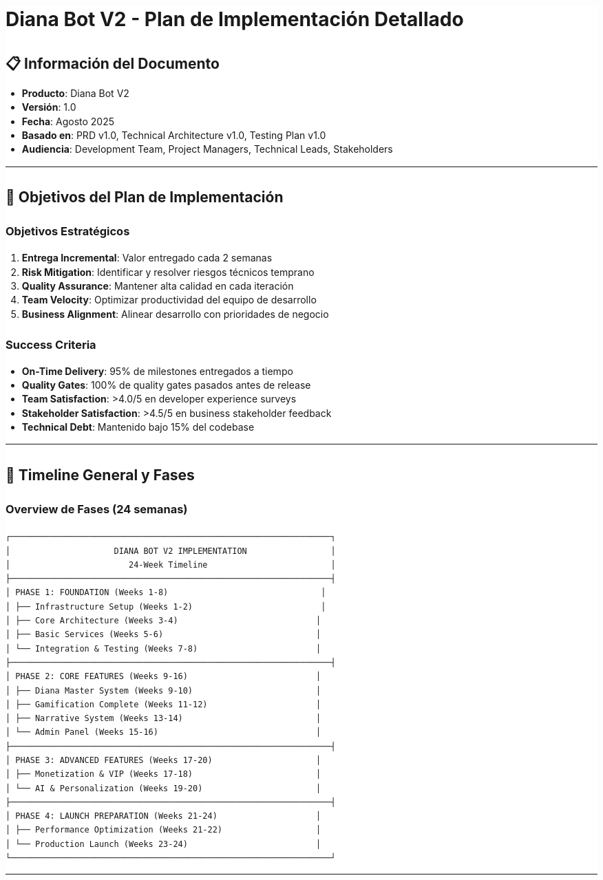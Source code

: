 # Diana Bot V2 - Plan de Implementación Detallado

## 📋 Información del Documento

- **Producto**: Diana Bot V2
- **Versión**: 1.0
- **Fecha**: Agosto 2025
- **Basado en**: PRD v1.0, Technical Architecture v1.0, Testing Plan v1.0
- **Audiencia**: Development Team, Project Managers, Technical Leads, Stakeholders

---

## 🎯 Objetivos del Plan de Implementación

### Objetivos Estratégicos
1. **Entrega Incremental**: Valor entregado cada 2 semanas
2. **Risk Mitigation**: Identificar y resolver riesgos técnicos temprano
3. **Quality Assurance**: Mantener alta calidad en cada iteración
4. **Team Velocity**: Optimizar productividad del equipo de desarrollo
5. **Business Alignment**: Alinear desarrollo con prioridades de negocio

### Success Criteria
- **On-Time Delivery**: 95% de milestones entregados a tiempo
- **Quality Gates**: 100% de quality gates pasados antes de release
- **Team Satisfaction**: >4.0/5 en developer experience surveys
- **Stakeholder Satisfaction**: >4.5/5 en business stakeholder feedback
- **Technical Debt**: Mantenido bajo 15% del codebase

---

## 📅 Timeline General y Fases

### Overview de Fases (24 semanas)
```
┌─────────────────────────────────────────────────────────────────┐
│                     DIANA BOT V2 IMPLEMENTATION                 │
│                        24-Week Timeline                         │
├─────────────────────────────────────────────────────────────────┤
│ PHASE 1: FOUNDATION (Weeks 1-8)                               │
│ ├── Infrastructure Setup (Weeks 1-2)                          │
│ ├── Core Architecture (Weeks 3-4)                            │
│ ├── Basic Services (Weeks 5-6)                               │
│ └── Integration & Testing (Weeks 7-8)                        │
├─────────────────────────────────────────────────────────────────┤
│ PHASE 2: CORE FEATURES (Weeks 9-16)                          │
│ ├── Diana Master System (Weeks 9-10)                         │
│ ├── Gamification Complete (Weeks 11-12)                      │
│ ├── Narrative System (Weeks 13-14)                           │
│ └── Admin Panel (Weeks 15-16)                                │
├─────────────────────────────────────────────────────────────────┤
│ PHASE 3: ADVANCED FEATURES (Weeks 17-20)                     │
│ ├── Monetization & VIP (Weeks 17-18)                         │
│ └── AI & Personalization (Weeks 19-20)                       │
├─────────────────────────────────────────────────────────────────┤
│ PHASE 4: LAUNCH PREPARATION (Weeks 21-24)                    │
│ ├── Performance Optimization (Weeks 21-22)                   │
│ └── Production Launch (Weeks 23-24)                          │
└─────────────────────────────────────────────────────────────────┘
```

---